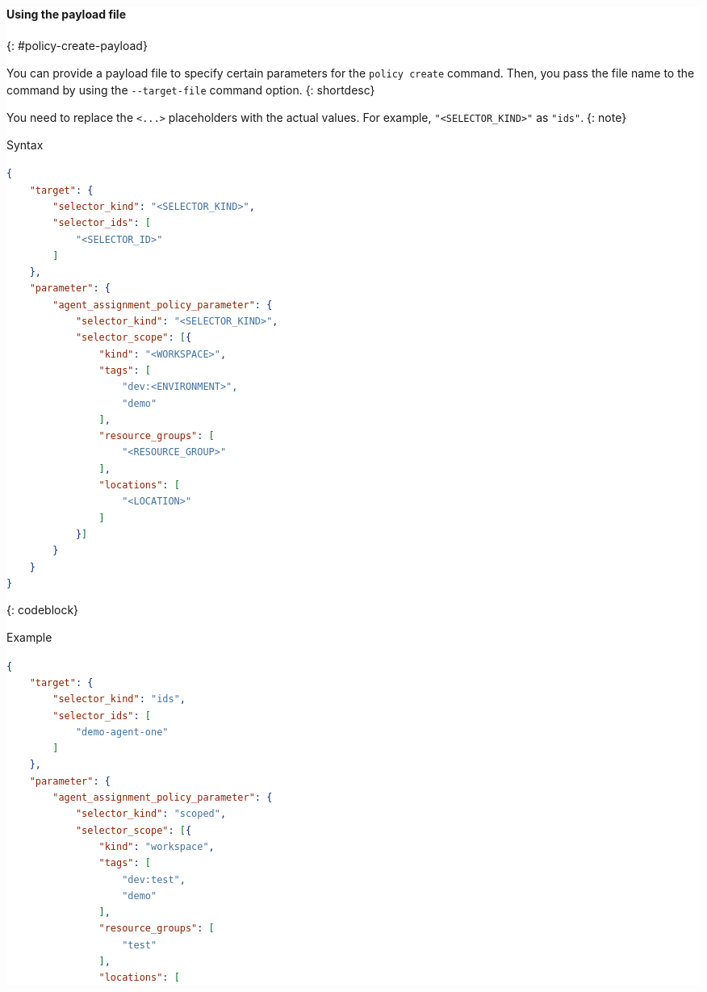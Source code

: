 #### Using the payload file
{: #policy-create-payload}

You can provide a payload file to specify certain parameters for the `policy create` command. Then, you pass the file name to the command by using the `--target-file` command option.
{: shortdesc}

You need to replace the `<...>` placeholders with the actual values. For example, `"<SELECTOR_KIND>"` as `"ids"`.
{: note}

Syntax

```json
{
	"target": {
		"selector_kind": "<SELECTOR_KIND>",
		"selector_ids": [
			"<SELECTOR_ID>"
		]
	},
	"parameter": {
		"agent_assignment_policy_parameter": {
			"selector_kind": "<SELECTOR_KIND>",
			"selector_scope": [{
				"kind": "<WORKSPACE>",
				"tags": [
					"dev:<ENVIRONMENT>",
					"demo"
				],
				"resource_groups": [
					"<RESOURCE_GROUP>"
				],
				"locations": [
					"<LOCATION>"
				]
			}]
		}
	}
}
```
{: codeblock}

Example

```json
{
	"target": {
		"selector_kind": "ids",
		"selector_ids": [
			"demo-agent-one"
		]
	},
	"parameter": {
		"agent_assignment_policy_parameter": {
			"selector_kind": "scoped",
			"selector_scope": [{
				"kind": "workspace",
				"tags": [
					"dev:test",
					"demo"
				],
				"resource_groups": [
					"test"
				],
				"locations": [
```